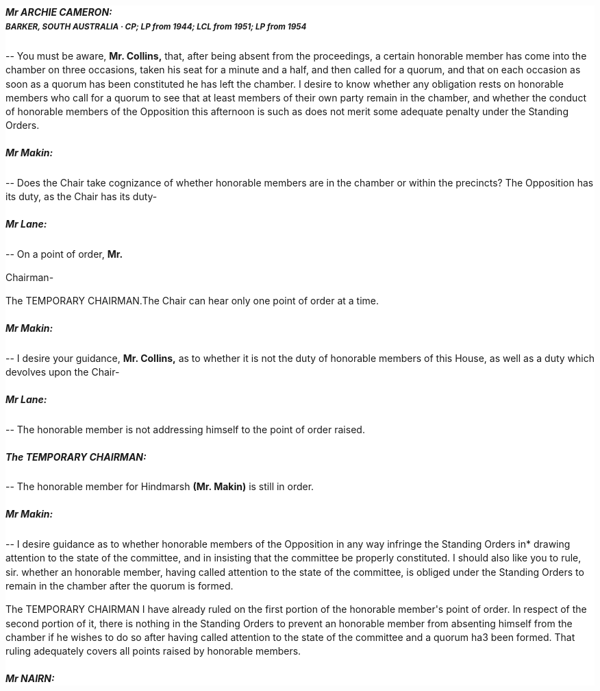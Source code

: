 ##### Mr ARCHIE CAMERON:<br><small class="text-muted">BARKER, SOUTH AUSTRALIA &middot; CP; LP from 1944; LCL from 1951; LP from 1954</small>

--  You must be aware,  **Mr. Collins,**  that, after being absent from the proceedings, a certain honorable member has come into the chamber on three occasions, taken his seat for a minute and a half, and then called for a quorum, and that on each occasion as soon as a quorum has been constituted he has left the chamber. I desire to know whether any obligation rests on honorable members who call for a quorum to see that at least members of their own party remain in the chamber, and whether the conduct of honorable members of the Opposition this afternoon is such as does not merit some adequate penalty under the Standing Orders. 

##### Mr Makin:

--  Does the Chair take cognizance of whether honorable members are in the chamber or within the precincts? The Opposition has its duty, as the Chair has  its  duty-  

##### Mr Lane:

--  On a point of order,  **Mr.** 

Chairman- 

The TEMPORARY CHAIRMAN.The Chair can hear only one point of order at a time. 

##### Mr Makin:

-- I desire your guidance,  **Mr. Collins,**  as to whether it is not the duty of honorable members of this House, as well as a duty which devolves upon the Chair- 

##### Mr Lane:

-- The honorable member is not addressing himself to the point of order raised. 

##### The TEMPORARY CHAIRMAN:

-- The honorable member for Hindmarsh  **(Mr. Makin)**  is still in order. 

##### Mr Makin:

-- I desire guidance as to whether honorable members of the Opposition in any way infringe the Standing Orders in* drawing attention to the state of the committee, and in insisting that the committee be properly constituted. I should also like you to rule, sir. whether an honorable member, having called attention to the state of the committee, is obliged under the Standing Orders to remain in the chamber after the quorum is formed. 

The TEMPORARY  CHAIRMAN  I have already ruled on the first portion of the honorable member's point of order. In respect of the second portion of it, there is nothing in the Standing Orders to prevent an honorable member from absenting himself from the chamber if he wishes to do so after having called attention to the state of the committee and a quorum ha3 been formed. That ruling adequately covers all points raised by honorable members. 

##### Mr NAIRN:
